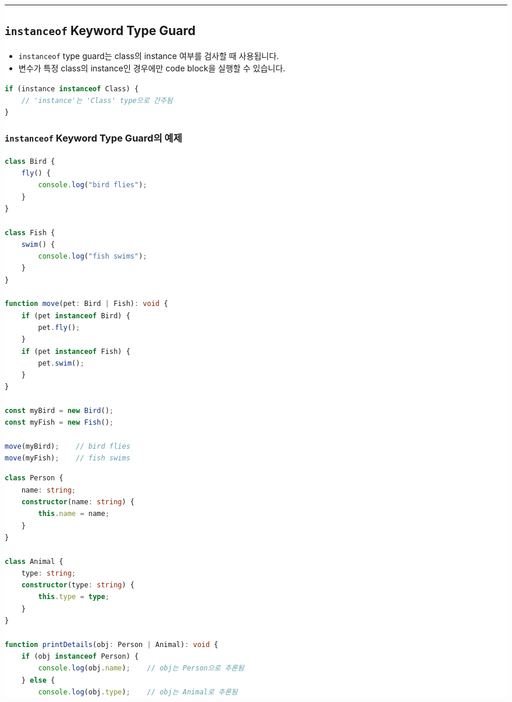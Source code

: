 
---


## `instanceof` Keyword Type Guard

- `instanceof` type guard는 class의 instance 여부를 검사할 때 사용됩니다.
- 변수가 특정 class의 instance인 경우에만 code block을 실행할 수 있습니다.

```typescript
if (instance instanceof Class) {
    // 'instance'는 'Class' type으로 간주됨
}
```

### `instanceof` Keyword Type Guard의 예제

```typescript
class Bird {
    fly() {
        console.log("bird flies");
    }
}

class Fish {
    swim() {
        console.log("fish swims");
    }
}

function move(pet: Bird | Fish): void {
    if (pet instanceof Bird) {
        pet.fly();
    }
    if (pet instanceof Fish) {
        pet.swim();
    }
}

const myBird = new Bird();
const myFish = new Fish();

move(myBird);    // bird flies
move(myFish);    // fish swims
```

```typescript
class Person {
    name: string;
    constructor(name: string) {
        this.name = name;
    }
}

class Animal {
    type: string;
    constructor(type: string) {
        this.type = type;
    }
}

function printDetails(obj: Person | Animal): void {
    if (obj instanceof Person) {
        console.log(obj.name);    // obj는 Person으로 추론됨
    } else {
        console.log(obj.type);    // obj는 Animal로 추론됨
```